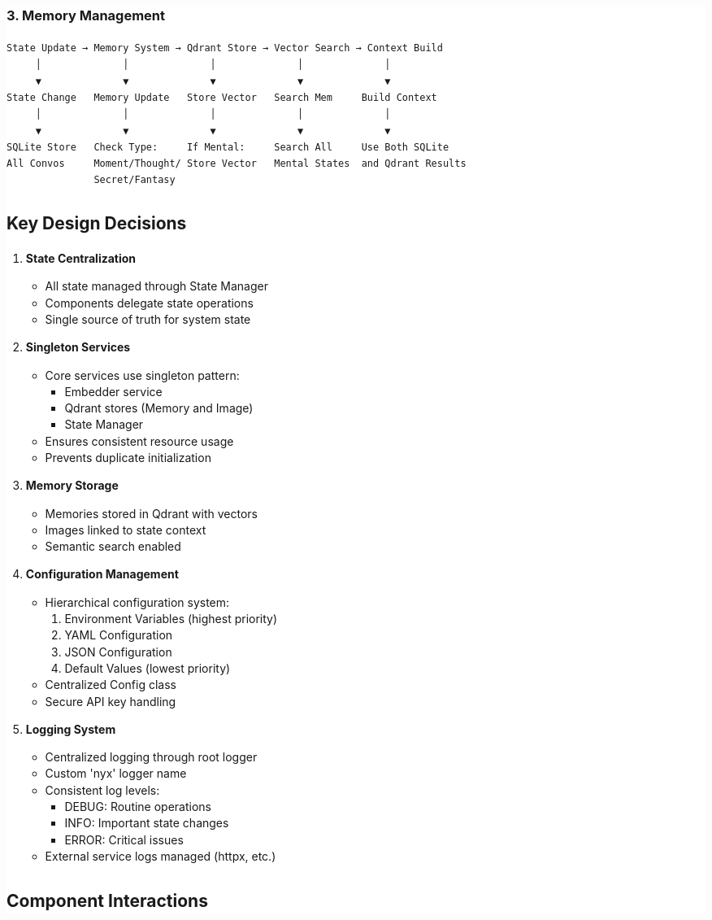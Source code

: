 ### 3. Memory Management
```
State Update → Memory System → Qdrant Store → Vector Search → Context Build
     │              │              │              │              │
     ▼              ▼              ▼              ▼              ▼
State Change   Memory Update   Store Vector   Search Mem     Build Context
     │              │              │              │              │
     ▼              ▼              ▼              ▼              ▼
SQLite Store   Check Type:     If Mental:     Search All     Use Both SQLite
All Convos     Moment/Thought/ Store Vector   Mental States  and Qdrant Results
               Secret/Fantasy
```

## Key Design Decisions

1. **State Centralization**
   - All state managed through State Manager
   - Components delegate state operations
   - Single source of truth for system state

2. **Singleton Services**
   - Core services use singleton pattern:
     - Embedder service
     - Qdrant stores (Memory and Image)
     - State Manager
   - Ensures consistent resource usage
   - Prevents duplicate initialization

3. **Memory Storage**
   - Memories stored in Qdrant with vectors
   - Images linked to state context
   - Semantic search enabled

4. **Configuration Management**
   - Hierarchical configuration system:
     1. Environment Variables (highest priority)
     2. YAML Configuration
     3. JSON Configuration
     4. Default Values (lowest priority)
   - Centralized Config class
   - Secure API key handling

5. **Logging System**
   - Centralized logging through root logger
   - Custom 'nyx' logger name
   - Consistent log levels:
     - DEBUG: Routine operations
     - INFO: Important state changes
     - ERROR: Critical issues
   - External service logs managed (httpx, etc.)

## Component Interactions
